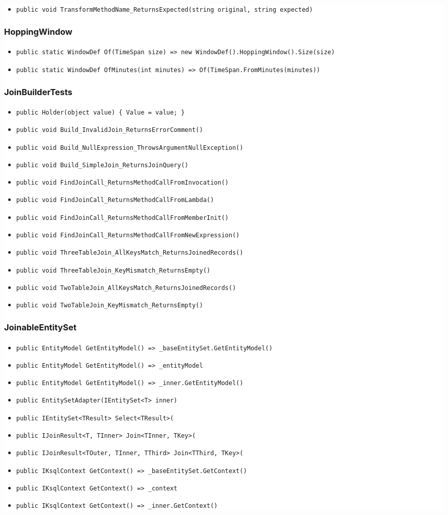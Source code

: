 - `public void TransformMethodName_ReturnsExpected(string original, string expected)`



### HoppingWindow



- `public static WindowDef Of(TimeSpan size) => new WindowDef().HoppingWindow().Size(size)`

- `public static WindowDef OfMinutes(int minutes) => Of(TimeSpan.FromMinutes(minutes))`



### JoinBuilderTests



- `public Holder(object value) { Value = value; }`

- `public void Build_InvalidJoin_ReturnsErrorComment()`

- `public void Build_NullExpression_ThrowsArgumentNullException()`

- `public void Build_SimpleJoin_ReturnsJoinQuery()`

- `public void FindJoinCall_ReturnsMethodCallFromInvocation()`

- `public void FindJoinCall_ReturnsMethodCallFromLambda()`

- `public void FindJoinCall_ReturnsMethodCallFromMemberInit()`

- `public void FindJoinCall_ReturnsMethodCallFromNewExpression()`

- `public void ThreeTableJoin_AllKeysMatch_ReturnsJoinedRecords()`

- `public void ThreeTableJoin_KeyMismatch_ReturnsEmpty()`

- `public void TwoTableJoin_AllKeysMatch_ReturnsJoinedRecords()`

- `public void TwoTableJoin_KeyMismatch_ReturnsEmpty()`



### JoinableEntitySet<T>



- `public EntityModel GetEntityModel() => _baseEntitySet.GetEntityModel()`

- `public EntityModel GetEntityModel() => _entityModel`

- `public EntityModel GetEntityModel() => _inner.GetEntityModel()`

- `public EntitySetAdapter(IEntitySet<T> inner)`

- `public IEntitySet<TResult> Select<TResult>(`

- `public IJoinResult<T, TInner> Join<TInner, TKey>(`

- `public IJoinResult<TOuter, TInner, TThird> Join<TThird, TKey>(`

- `public IKsqlContext GetContext() => _baseEntitySet.GetContext()`

- `public IKsqlContext GetContext() => _context`

- `public IKsqlContext GetContext() => _inner.GetContext()`
